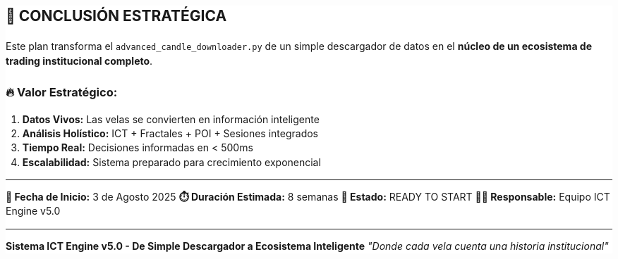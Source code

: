 ## 🎉 CONCLUSIÓN ESTRATÉGICA

Este plan transforma el `advanced_candle_downloader.py` de un simple descargador de datos en el **núcleo de un ecosistema de trading institucional completo**.

### **🔥 Valor Estratégico:**
1. **Datos Vivos:** Las velas se convierten en información inteligente
2. **Análisis Holístico:** ICT + Fractales + POI + Sesiones integrados
3. **Tiempo Real:** Decisiones informadas en < 500ms
4. **Escalabilidad:** Sistema preparado para crecimiento exponencial

---

**📅 Fecha de Inicio:** 3 de Agosto 2025
**⏱️ Duración Estimada:** 8 semanas
**🎯 Estado:** READY TO START
**👨‍💼 Responsable:** Equipo ICT Engine v5.0

---

**Sistema ICT Engine v5.0 - De Simple Descargador a Ecosistema Inteligente**
*"Donde cada vela cuenta una historia institucional"*
